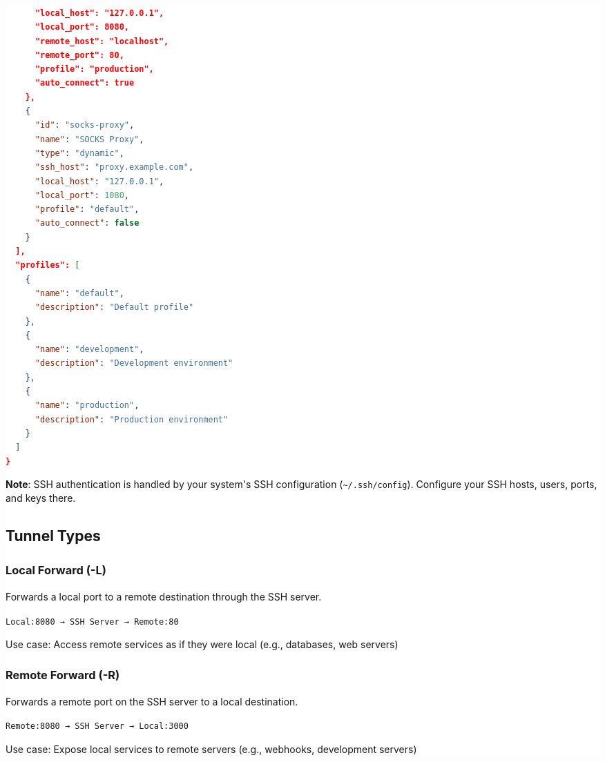 ```json
      "local_host": "127.0.0.1",
      "local_port": 8080,
      "remote_host": "localhost",
      "remote_port": 80,
      "profile": "production",
      "auto_connect": true
    },
    {
      "id": "socks-proxy",
      "name": "SOCKS Proxy",
      "type": "dynamic",
      "ssh_host": "proxy.example.com",
      "local_host": "127.0.0.1",
      "local_port": 1080,
      "profile": "default",
      "auto_connect": false
    }
  ],
  "profiles": [
    {
      "name": "default",
      "description": "Default profile"
    },
    {
      "name": "development",
      "description": "Development environment"
    },
    {
      "name": "production",
      "description": "Production environment"
    }
  ]
}
```

**Note**: SSH authentication is handled by your system's SSH configuration (`~/.ssh/config`). Configure your SSH hosts, users, ports, and keys there.

## Tunnel Types

### Local Forward (-L)
Forwards a local port to a remote destination through the SSH server.
```
Local:8080 → SSH Server → Remote:80
```
Use case: Access remote services as if they were local (e.g., databases, web servers)

### Remote Forward (-R)
Forwards a remote port on the SSH server to a local destination.
```
Remote:8080 → SSH Server → Local:3000
```
Use case: Expose local services to remote servers (e.g., webhooks, development servers)
